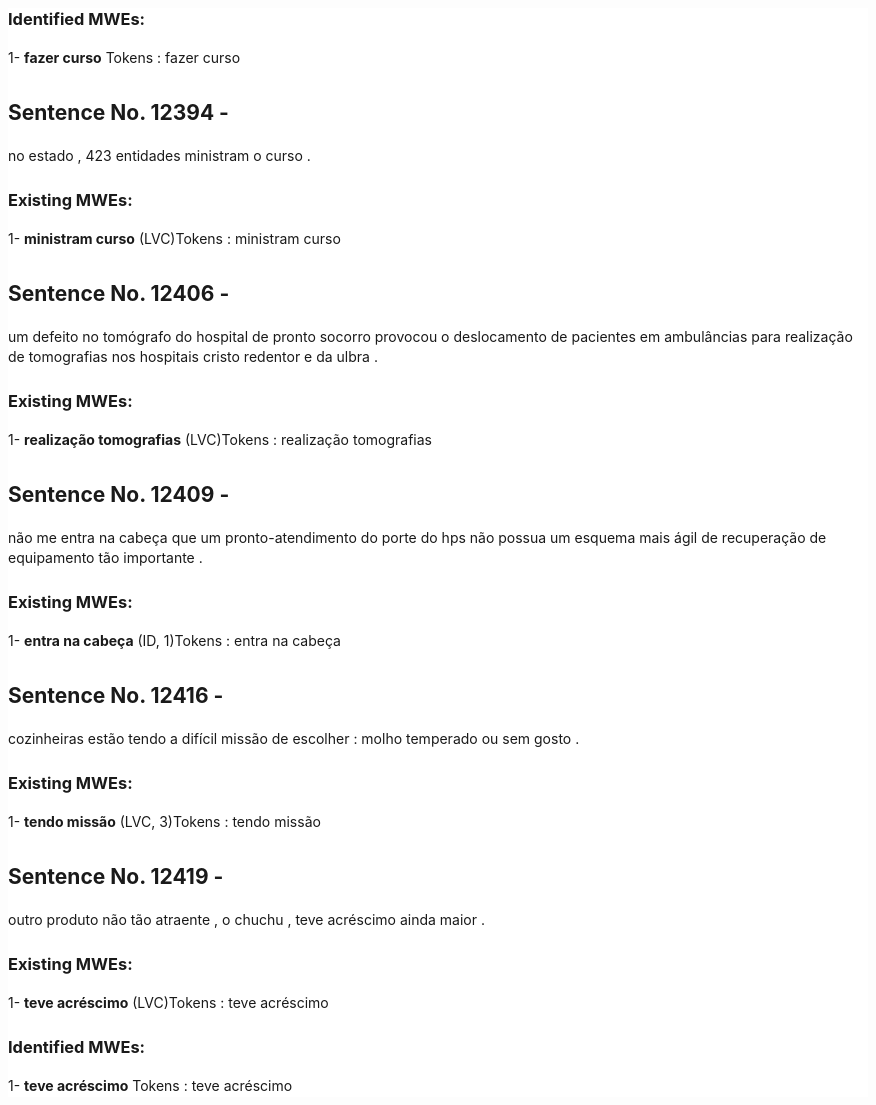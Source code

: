 ### Identified MWEs: 
1- **fazer curso** Tokens : 
fazer
curso

## Sentence No. 12394 - 
no estado , 423 entidades ministram o curso . 
### Existing MWEs: 
1- **ministram curso** (LVC)Tokens : 
ministram
curso

## Sentence No. 12406 - 
um defeito no tomógrafo do hospital de pronto socorro provocou o deslocamento de pacientes em ambulâncias para realização de tomografias nos hospitais cristo redentor e da ulbra . 
### Existing MWEs: 
1- **realização tomografias** (LVC)Tokens : 
realização
tomografias

## Sentence No. 12409 - 
não me entra na cabeça que um pronto-atendimento do porte do hps não possua um esquema mais ágil de recuperação de equipamento tão importante . 
### Existing MWEs: 
1- **entra na cabeça** (ID, 1)Tokens : 
entra
na
cabeça

## Sentence No. 12416 - 
cozinheiras estão tendo a difícil missão de escolher : molho temperado ou sem gosto . 
### Existing MWEs: 
1- **tendo missão** (LVC, 3)Tokens : 
tendo
missão

## Sentence No. 12419 - 
outro produto não tão atraente , o chuchu , teve acréscimo ainda maior . 
### Existing MWEs: 
1- **teve acréscimo** (LVC)Tokens : 
teve
acréscimo

### Identified MWEs: 
1- **teve acréscimo** Tokens : 
teve
acréscimo

